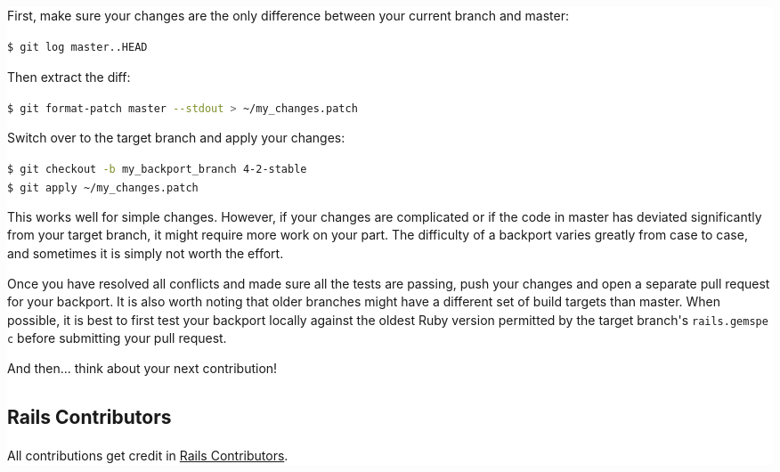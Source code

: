 First, make sure your changes are the only difference between your current branch and master:

```bash
$ git log master..HEAD
```

Then extract the diff:

```bash
$ git format-patch master --stdout > ~/my_changes.patch
```

Switch over to the target branch and apply your changes:

```bash
$ git checkout -b my_backport_branch 4-2-stable
$ git apply ~/my_changes.patch
```

This works well for simple changes. However, if your changes are complicated or if the code in master has deviated significantly from your target branch, it might require more work on your part. The difficulty of a backport varies greatly from case to case, and sometimes it is simply not worth the effort.

Once you have resolved all conflicts and made sure all the tests are passing, push your changes and open a separate pull request for your backport. It is also worth noting that older branches might have a different set of build targets than master. When possible, it is best to first test your backport locally against the oldest Ruby version permitted by the target branch's `rails.gemspec` before submitting your pull request.

And then... think about your next contribution!

Rails Contributors
------------------

All contributions get credit in [Rails Contributors](https://contributors.rubyonrails.org).
